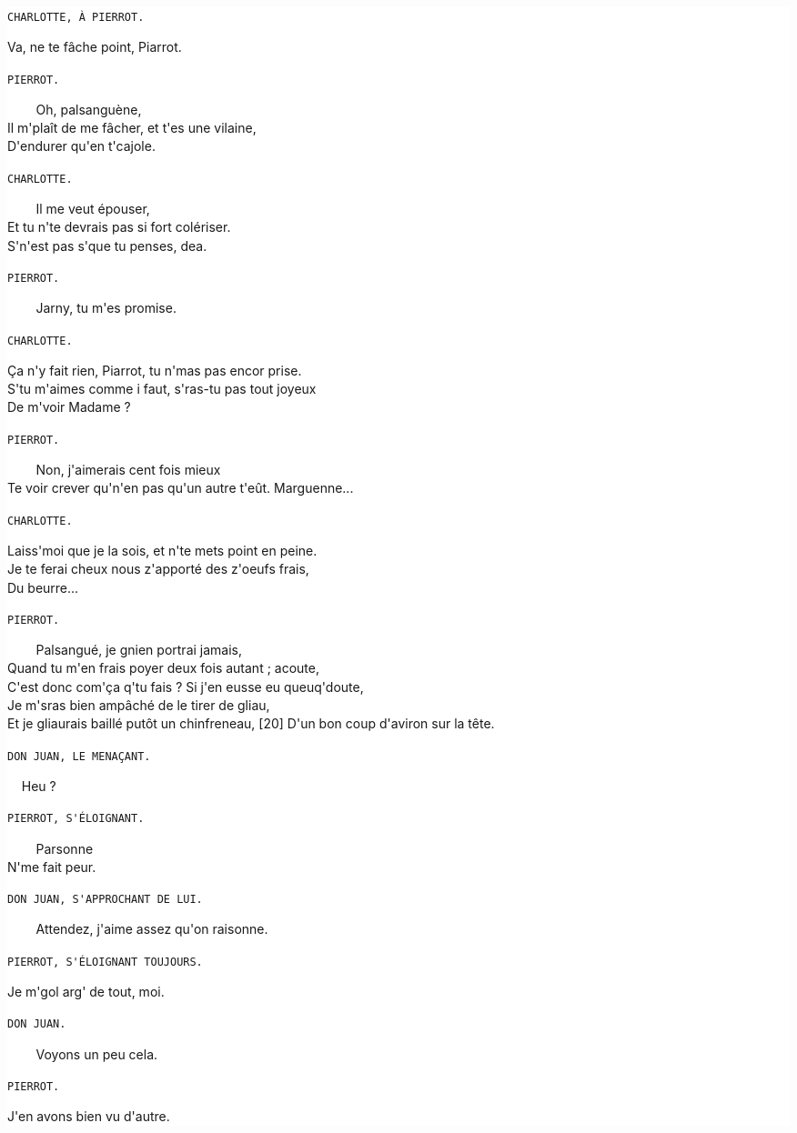     CHARLOTTE, À PIERROT.
Va, ne te fâche point, Piarrot.  

    PIERROT.
        Oh, palsanguène,  
Il m'plaît de me fâcher, et t'es une vilaine,  
D'endurer qu'en t'cajole.  

    CHARLOTTE.
        Il me veut épouser,  
Et tu n'te devrais pas si fort colériser.  
S'n'est pas s'que tu penses, dea.  

    PIERROT.
        Jarny, tu m'es promise.  

    CHARLOTTE.
Ça n'y fait rien, Piarrot, tu n'mas pas encor prise.  
S'tu m'aimes comme i faut, s'ras-tu pas tout joyeux  
De m'voir Madame ?  

    PIERROT.
        Non, j'aimerais cent fois mieux  
Te voir crever qu'n'en pas qu'un autre t'eût. Marguenne...  

    CHARLOTTE.
Laiss'moi que je la sois, et n'te mets point en peine.  
Je te ferai cheux nous z'apporté des z'oeufs frais,  
Du beurre...  

    PIERROT.
        Palsangué, je gnien portrai jamais,  
Quand tu m'en frais poyer deux fois autant ; acoute,  
C'est donc com'ça q'tu fais ? Si j'en eusse eu queuq'doute,  
Je m'sras bien ampâché de le tirer de gliau,  
Et je gliaurais baillé putôt un chinfreneau,   [20]
D'un bon coup d'aviron sur la tête.  

    DON JUAN, LE MENAÇANT.
    Heu ?  

    PIERROT, S'ÉLOIGNANT.
        Parsonne  
N'me fait peur.  

    DON JUAN, S'APPROCHANT DE LUI.
        Attendez, j'aime assez qu'on raisonne.  

    PIERROT, S'ÉLOIGNANT TOUJOURS.
Je m'gol arg' de tout, moi.  

    DON JUAN.
        Voyons un peu cela.  

    PIERROT.
J'en avons bien vu d'autre.  
